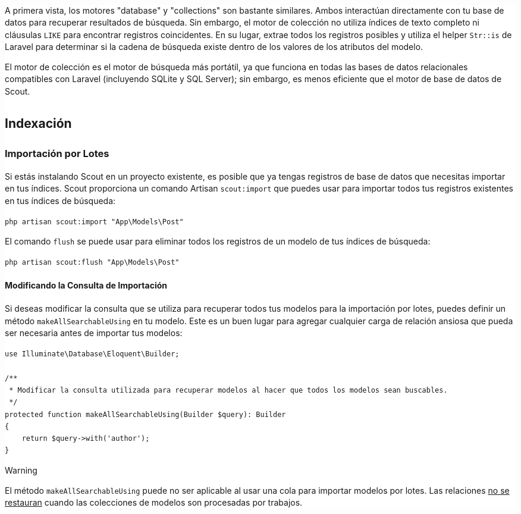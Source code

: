A primera vista, los motores "database" y "collections" son bastante similares. Ambos interactúan directamente con tu base de datos para recuperar resultados de búsqueda. Sin embargo, el motor de colección no utiliza índices de texto completo ni cláusulas `LIKE` para encontrar registros coincidentes. En su lugar, extrae todos los registros posibles y utiliza el helper `Str::is` de Laravel para determinar si la cadena de búsqueda existe dentro de los valores de los atributos del modelo.

El motor de colección es el motor de búsqueda más portátil, ya que funciona en todas las bases de datos relacionales compatibles con Laravel (incluyendo SQLite y SQL Server); sin embargo, es menos eficiente que el motor de base de datos de Scout.

<a name="indexing"></a>
## Indexación

<a name="batch-import"></a>
### Importación por Lotes

Si estás instalando Scout en un proyecto existente, es posible que ya tengas registros de base de datos que necesitas importar en tus índices. Scout proporciona un comando Artisan `scout:import` que puedes usar para importar todos tus registros existentes en tus índices de búsqueda:

```shell
php artisan scout:import "App\Models\Post"
```

El comando `flush` se puede usar para eliminar todos los registros de un modelo de tus índices de búsqueda:

```shell
php artisan scout:flush "App\Models\Post"
```

<a name="modifying-the-import-query"></a>
#### Modificando la Consulta de Importación

Si deseas modificar la consulta que se utiliza para recuperar todos tus modelos para la importación por lotes, puedes definir un método `makeAllSearchableUsing` en tu modelo. Este es un buen lugar para agregar cualquier carga de relación ansiosa que pueda ser necesaria antes de importar tus modelos:

    use Illuminate\Database\Eloquent\Builder;

    /**
     * Modificar la consulta utilizada para recuperar modelos al hacer que todos los modelos sean buscables.
     */
    protected function makeAllSearchableUsing(Builder $query): Builder
    {
        return $query->with('author');
    }

> [!WARNING]  
> El método `makeAllSearchableUsing` puede no ser aplicable al usar una cola para importar modelos por lotes. Las relaciones [no se restauran](/docs/{{version}}/queues#handling-relationships) cuando las colecciones de modelos son procesadas por trabajos.
